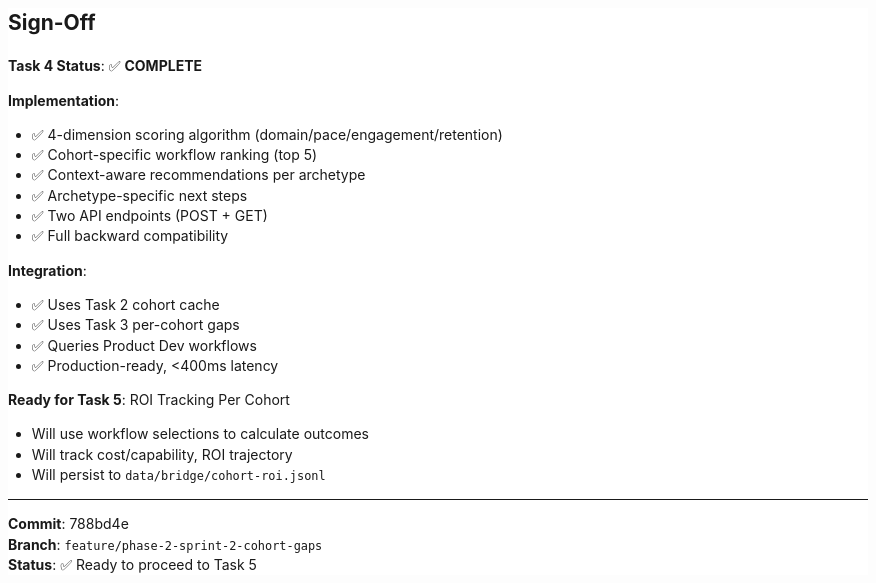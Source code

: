 ## Sign-Off

**Task 4 Status**: ✅ **COMPLETE**

**Implementation**:
- ✅ 4-dimension scoring algorithm (domain/pace/engagement/retention)
- ✅ Cohort-specific workflow ranking (top 5)
- ✅ Context-aware recommendations per archetype
- ✅ Archetype-specific next steps
- ✅ Two API endpoints (POST + GET)
- ✅ Full backward compatibility

**Integration**:
- ✅ Uses Task 2 cohort cache
- ✅ Uses Task 3 per-cohort gaps
- ✅ Queries Product Dev workflows
- ✅ Production-ready, <400ms latency

**Ready for Task 5**: ROI Tracking Per Cohort
- Will use workflow selections to calculate outcomes
- Will track cost/capability, ROI trajectory
- Will persist to `data/bridge/cohort-roi.jsonl`

---

**Commit**: 788bd4e  
**Branch**: `feature/phase-2-sprint-2-cohort-gaps`  
**Status**: ✅ Ready to proceed to Task 5
